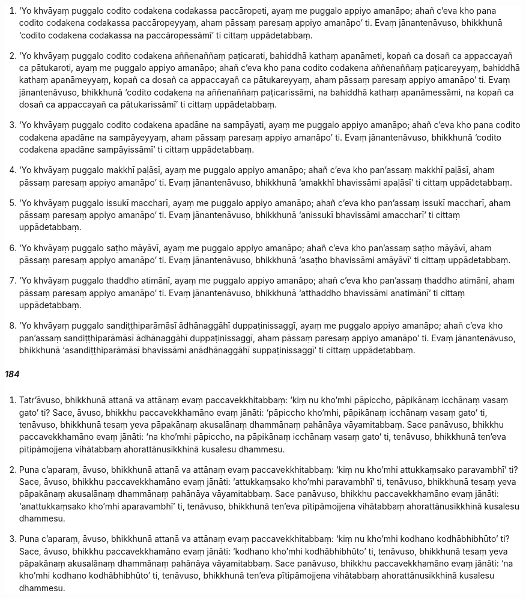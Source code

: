 1. ‘Yo khvāyaṃ puggalo codito codakena codakassa paccāropeti, ayaṃ me puggalo appiyo amanāpo; ahañ c’eva kho pana codito codakena codakassa paccāropeyyaṃ, aham pāssaṃ paresaṃ appiyo amanāpo’ ti. Evaṃ jānantenāvuso, bhikkhunā ‘codito codakena codakassa na paccāropessāmī’ ti cittaṃ uppādetabbaṃ.

1. ‘Yo khvāyaṃ puggalo codito codakena aññenaññaṃ paṭicarati, bahiddhā kathaṃ apanāmeti, kopañ ca dosañ ca appaccayañ ca pātukaroti, ayaṃ me puggalo appiyo amanāpo; ahañ c’eva kho pana codito codakena aññenaññaṃ paṭicareyyaṃ, bahiddhā kathaṃ apanāmeyyaṃ, kopañ ca dosañ ca appaccayañ ca pātukareyyaṃ, aham pāssaṃ paresaṃ appiyo amanāpo’ ti. Evaṃ jānantenāvuso, bhikkhunā ‘codito codakena na aññenaññaṃ paṭicarissāmi, na bahiddhā kathaṃ apanāmessāmi, na kopañ ca dosañ ca appaccayañ ca pātukarissāmī’ ti cittaṃ uppādetabbaṃ.

1. ‘Yo khvāyaṃ puggalo codito codakena apadāne na sampāyati, ayaṃ me puggalo appiyo amanāpo; ahañ c’eva kho pana codito codakena apadāne na sampāyeyyaṃ, aham pāssaṃ paresaṃ appiyo amanāpo’ ti. Evaṃ jānantenāvuso, bhikkhunā ‘codito codakena apadāne sampāyissāmī’ ti cittaṃ uppādetabbaṃ.

1. ‘Yo khvāyaṃ puggalo makkhī paḷāsī, ayaṃ me puggalo appiyo amanāpo; ahañ c’eva kho pan’assaṃ makkhī paḷāsī, aham pāssaṃ paresaṃ appiyo amanāpo’ ti. Evaṃ jānantenāvuso, bhikkhunā ‘amakkhī bhavissāmi apaḷāsī’ ti cittaṃ uppādetabbaṃ.

1. ‘Yo khvāyaṃ puggalo issukī maccharī, ayaṃ me puggalo appiyo amanāpo; ahañ c’eva kho pan’assaṃ issukī maccharī, aham pāssaṃ paresaṃ appiyo amanāpo’ ti. Evaṃ jānantenāvuso, bhikkhunā ‘anissukī bhavissāmi amaccharī’ ti cittaṃ uppādetabbaṃ.

1. ‘Yo khvāyaṃ puggalo saṭho māyāvī, ayaṃ me puggalo appiyo amanāpo; ahañ c’eva kho pan’assaṃ saṭho māyāvī, aham pāssaṃ paresaṃ appiyo amanāpo’ ti. Evaṃ jānantenāvuso, bhikkhunā ‘asaṭho bhavissāmi amāyāvī’ ti cittaṃ uppādetabbaṃ.

1. ‘Yo khvāyaṃ puggalo thaddho atimānī, ayaṃ me puggalo appiyo amanāpo; ahañ c’eva kho pan’assaṃ thaddho atimānī, aham pāssaṃ paresaṃ appiyo amanāpo’ ti. Evaṃ jānantenāvuso, bhikkhunā ‘atthaddho bhavissāmi anatimānī’ ti cittaṃ uppādetabbaṃ.

1. ‘Yo khvāyaṃ puggalo sandiṭṭhiparāmāsī ādhānaggāhī duppaṭinissaggī, ayaṃ me puggalo appiyo amanāpo; ahañ c’eva kho pan’assaṃ sandiṭṭhiparāmāsī ādhānaggāhī duppaṭinissaggī, aham pāssaṃ paresaṃ appiyo amanāpo’ ti. Evaṃ jānantenāvuso, bhikkhunā ‘asandiṭṭhiparāmāsī bhavissāmi anādhānaggāhī suppaṭinissaggī’ ti cittaṃ uppādetabbaṃ.

##### 184

1. Tatr’āvuso, bhikkhunā attanā va attānaṃ evaṃ paccavekkhitabbaṃ: ‘kiṃ nu kho’mhi pāpiccho, pāpikānaṃ icchānaṃ vasaṃ gato’ ti? Sace, āvuso, bhikkhu paccavekkhamāno evaṃ jānāti: ‘pāpiccho kho’mhi, pāpikānaṃ icchānaṃ vasaṃ gato’ ti, tenāvuso, bhikkhunā tesaṃ yeva pāpakānaṃ akusalānaṃ dhammānaṃ pahānāya vāyamitabbaṃ. Sace panāvuso, bhikkhu paccavekkhamāno evaṃ jānāti: ‘na kho’mhi pāpiccho, na pāpikānaṃ icchānaṃ vasaṃ gato’ ti, tenāvuso, bhikkhunā ten’eva pītipāmojjena vihātabbaṃ ahorattānusikkhinā kusalesu dhammesu.

1. Puna c’aparaṃ, āvuso, bhikkhunā attanā va attānaṃ evaṃ paccavekkhitabbaṃ: ‘kiṃ nu kho’mhi attukkaṃsako paravambhī’ ti? Sace, āvuso, bhikkhu paccavekkhamāno evaṃ jānāti: ‘attukkaṃsako kho’mhi paravambhī’ ti, tenāvuso, bhikkhunā tesaṃ yeva pāpakānaṃ akusalānaṃ dhammānaṃ pahānāya vāyamitabbaṃ. Sace panāvuso, bhikkhu paccavekkhamāno evaṃ jānāti: ‘anattukkaṃsako kho’mhi aparavambhī’ ti, tenāvuso, bhikkhunā ten’eva pītipāmojjena vihātabbaṃ ahorattānusikkhinā kusalesu dhammesu.

1. Puna c’aparaṃ, āvuso, bhikkhunā attanā va attānaṃ evaṃ paccavekkhitabbaṃ: ‘kiṃ nu kho’mhi kodhano kodhābhibhūto’ ti? Sace, āvuso, bhikkhu paccavekkhamāno evaṃ jānāti: ‘kodhano kho’mhi kodhābhibhūto’ ti, tenāvuso, bhikkhunā tesaṃ yeva pāpakānaṃ akusalānaṃ dhammānaṃ pahānāya vāyamitabbaṃ. Sace panāvuso, bhikkhu paccavekkhamāno evaṃ jānāti: ‘na kho’mhi kodhano kodhābhibhūto’ ti, tenāvuso, bhikkhunā ten’eva pītipāmojjena vihātabbaṃ ahorattānusikkhinā kusalesu dhammesu.
